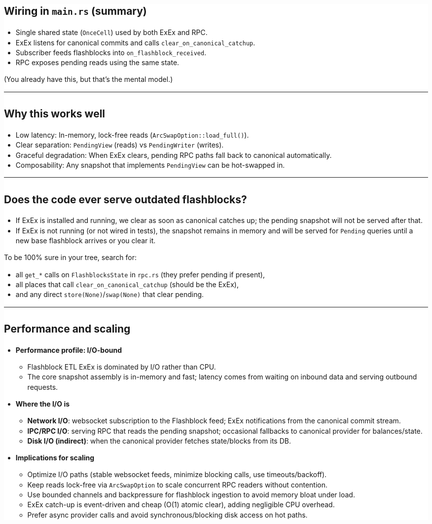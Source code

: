 
## Wiring in `main.rs` (summary)

- Single shared state (`OnceCell`) used by both ExEx and RPC.
- ExEx listens for canonical commits and calls `clear_on_canonical_catchup`.
- Subscriber feeds flashblocks into `on_flashblock_received`.
- RPC exposes pending reads using the same state.

(You already have this, but that’s the mental model.)

---

## Why this works well

- Low latency: In-memory, lock-free reads (`ArcSwapOption::load_full()`).
- Clear separation: `PendingView` (reads) vs `PendingWriter` (writes).
- Graceful degradation: When ExEx clears, pending RPC paths fall back to canonical automatically.
- Composability: Any snapshot that implements `PendingView` can be hot-swapped in.

---

## Does the code ever serve outdated flashblocks?

- If ExEx is installed and running, we clear as soon as canonical catches up; the pending snapshot will not be served after that.
- If ExEx is not running (or not wired in tests), the snapshot remains in memory and will be served for `Pending` queries until a new base flashblock arrives or you clear it.

To be 100% sure in your tree, search for:

- all `get_*` calls on `FlashblocksState` in `rpc.rs` (they prefer pending if present),
- all places that call `clear_on_canonical_catchup` (should be the ExEx),
- and any direct `store(None)`/`swap(None)` that clear pending.

---

## Performance and scaling

- **Performance profile: I/O-bound**
  - Flashblock ETL ExEx is dominated by I/O rather than CPU.
  - The core snapshot assembly is in-memory and fast; latency comes from waiting on inbound data and serving outbound requests.

- **Where the I/O is**
  - **Network I/O**: websocket subscription to the Flashblock feed; ExEx notifications from the canonical commit stream.
  - **IPC/RPC I/O**: serving RPC that reads the pending snapshot; occasional fallbacks to canonical provider for balances/state.
  - **Disk I/O (indirect)**: when the canonical provider fetches state/blocks from its DB.

- **Implications for scaling**
  - Optimize I/O paths (stable websocket feeds, minimize blocking calls, use timeouts/backoff).
  - Keep reads lock-free via `ArcSwapOption` to scale concurrent RPC readers without contention.
  - Use bounded channels and backpressure for flashblock ingestion to avoid memory bloat under load.
  - ExEx catch-up is event-driven and cheap (O(1) atomic clear), adding negligible CPU overhead.
  - Prefer async provider calls and avoid synchronous/blocking disk access on hot paths.
